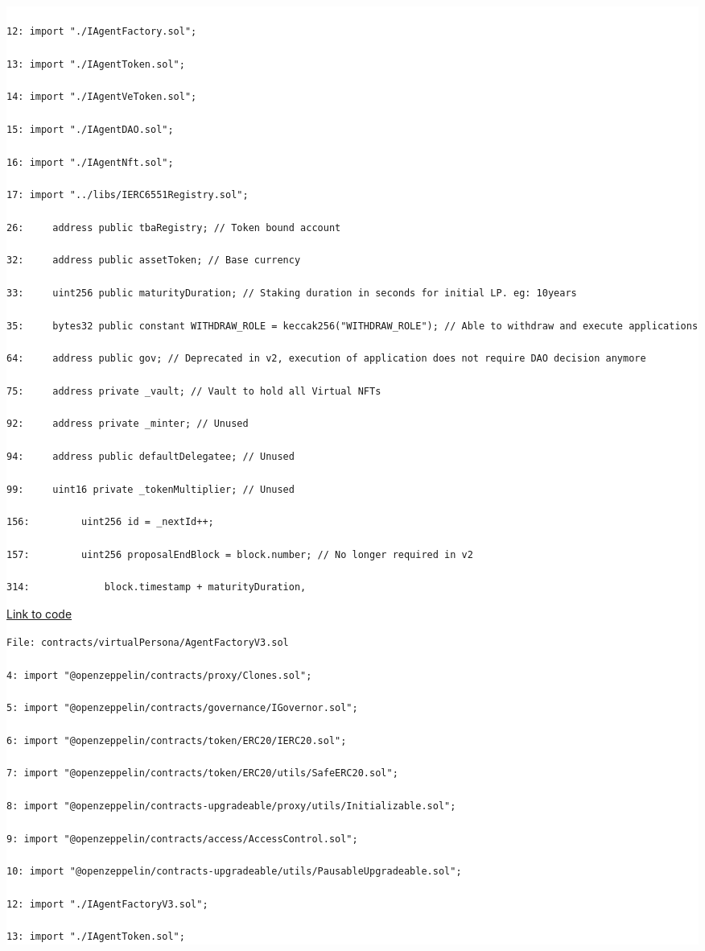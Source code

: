 ```solidity

12: import "./IAgentFactory.sol";

13: import "./IAgentToken.sol";

14: import "./IAgentVeToken.sol";

15: import "./IAgentDAO.sol";

16: import "./IAgentNft.sol";

17: import "../libs/IERC6551Registry.sol";

26:     address public tbaRegistry; // Token bound account

32:     address public assetToken; // Base currency

33:     uint256 public maturityDuration; // Staking duration in seconds for initial LP. eg: 10years

35:     bytes32 public constant WITHDRAW_ROLE = keccak256("WITHDRAW_ROLE"); // Able to withdraw and execute applications

64:     address public gov; // Deprecated in v2, execution of application does not require DAO decision anymore

75:     address private _vault; // Vault to hold all Virtual NFTs

92:     address private _minter; // Unused

94:     address public defaultDelegatee; // Unused

99:     uint16 private _tokenMultiplier; // Unused

156:         uint256 id = _nextId++;

157:         uint256 proposalEndBlock = block.number; // No longer required in v2

314:             block.timestamp + maturityDuration,

```

[Link to code](https://github.com/code-423n4/2025-04-virtuals-protocol/blob/main/contracts/virtualPersona/AgentFactory.sol)

```solidity
File: contracts/virtualPersona/AgentFactoryV3.sol

4: import "@openzeppelin/contracts/proxy/Clones.sol";

5: import "@openzeppelin/contracts/governance/IGovernor.sol";

6: import "@openzeppelin/contracts/token/ERC20/IERC20.sol";

7: import "@openzeppelin/contracts/token/ERC20/utils/SafeERC20.sol";

8: import "@openzeppelin/contracts-upgradeable/proxy/utils/Initializable.sol";

9: import "@openzeppelin/contracts/access/AccessControl.sol";

10: import "@openzeppelin/contracts-upgradeable/utils/PausableUpgradeable.sol";

12: import "./IAgentFactoryV3.sol";

13: import "./IAgentToken.sol";
```